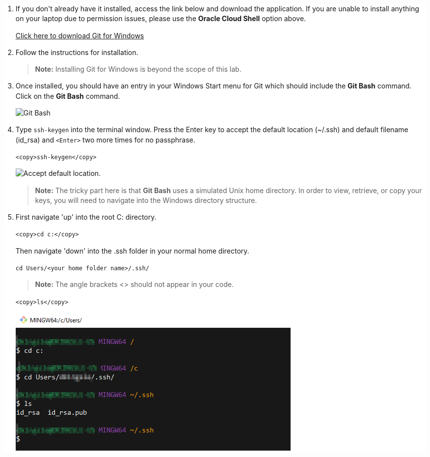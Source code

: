 1.  If you don't already have it installed, access the link below and download the application. If you are unable to install anything on your laptop due to permission issues, please use the **Oracle Cloud Shell** option above.

    [Click here to download Git for Windows](https://git-scm.com/download/win)

2. Follow the instructions for installation.
    >**Note:** Installing Git for Windows is beyond the scope of this lab.

3.  Once installed, you should have an entry in your Windows Start menu for Git which should include the **Git Bash** command. Click on the **Git Bash** command.

    ![Git Bash](./images/git-bash.png " ")

4.  Type ```ssh-keygen``` into the terminal window. Press the Enter key to accept the default location (~/.ssh) and default filename (id_rsa) and ```<Enter>``` two more times for no passphrase.

    ```
    <copy>ssh-keygen</copy>
    ```

    ![Accept default location.](./images/ssh-keygen-git-bash.png " ")

    >**Note:** The tricky part here is that **Git Bash** uses a simulated Unix home directory. In order to view, retrieve, or copy your keys, you will need to navigate into the Windows directory structure.

5.  First navigate 'up' into the root C: directory.

    ```text
    <copy>cd c:</copy>
    ```
    Then navigate 'down' into the .ssh folder in your normal home directory.

    ```text
    cd Users/<your home folder name>/.ssh/
    ```
    >**Note:** The angle brackets <> should not appear in your code.

    ```
    <copy>ls</copy>
    ```

    ![Navigate up into root C: directory.](./images/ls-git-bash.png " ")
